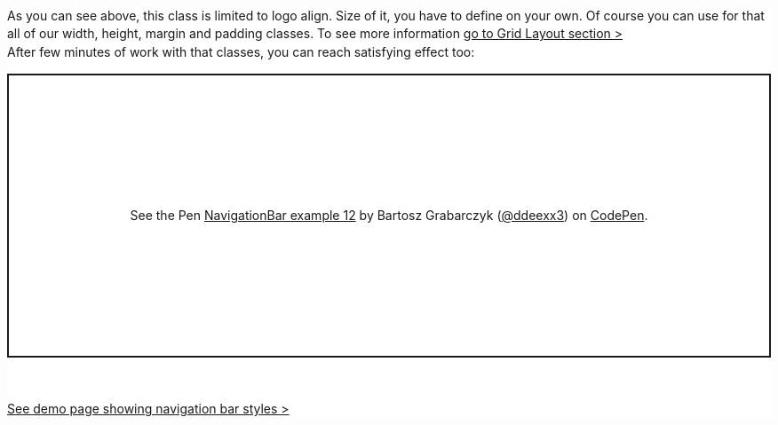 As you can see above, this class is limited to logo align. Size of it, you have to define on your own. Of course you can use for that all of our width, height, margin and padding classes. To see more information [go to Grid Layout section >](doc3#paddings-margins-width-and-height-sizes)
<br>
After few minutes of work with that classes, you can reach satisfying effect too:
<p class="codepen" data-height="320" data-theme-id="0" data-default-tab="result" data-user="ddeexx3" data-slug-hash="XvVorB" style="height: 320px; box-sizing: border-box; display: flex; align-items: center; justify-content: center; border: 2px solid; margin: 1em 0; padding: 1em;" data-pen-title="NavigationBar example 12">
  <span>See the Pen <a href="https://codepen.io/ddeexx3/pen/XvVorB/">
  NavigationBar example 12</a> by Bartosz Grabarczyk (<a href="https://codepen.io/ddeexx3">@ddeexx3</a>)
  on <a href="https://codepen.io">CodePen</a>.</span>
</p>
<script async src="https://static.codepen.io/assets/embed/ei.js"></script>
<br>

[See demo page showing navigation bar styles >](/UI_Kit/navigationDemo.html)